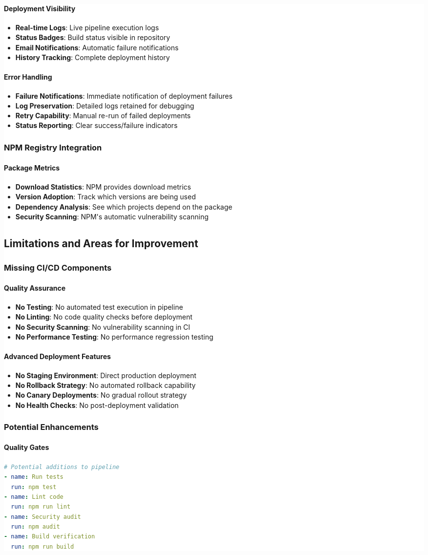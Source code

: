 #### Deployment Visibility
- **Real-time Logs**: Live pipeline execution logs
- **Status Badges**: Build status visible in repository
- **Email Notifications**: Automatic failure notifications
- **History Tracking**: Complete deployment history

#### Error Handling
- **Failure Notifications**: Immediate notification of deployment failures
- **Log Preservation**: Detailed logs retained for debugging
- **Retry Capability**: Manual re-run of failed deployments
- **Status Reporting**: Clear success/failure indicators

### NPM Registry Integration

#### Package Metrics
- **Download Statistics**: NPM provides download metrics
- **Version Adoption**: Track which versions are being used
- **Dependency Analysis**: See which projects depend on the package
- **Security Scanning**: NPM's automatic vulnerability scanning

## Limitations and Areas for Improvement

### Missing CI/CD Components

#### Quality Assurance
- **No Testing**: No automated test execution in pipeline
- **No Linting**: No code quality checks before deployment
- **No Security Scanning**: No vulnerability scanning in CI
- **No Performance Testing**: No performance regression testing

#### Advanced Deployment Features
- **No Staging Environment**: Direct production deployment
- **No Rollback Strategy**: No automated rollback capability
- **No Canary Deployments**: No gradual rollout strategy
- **No Health Checks**: No post-deployment validation

### Potential Enhancements

#### Quality Gates
```yaml
# Potential additions to pipeline
- name: Run tests
  run: npm test
- name: Lint code
  run: npm run lint
- name: Security audit
  run: npm audit
- name: Build verification
  run: npm run build
```
